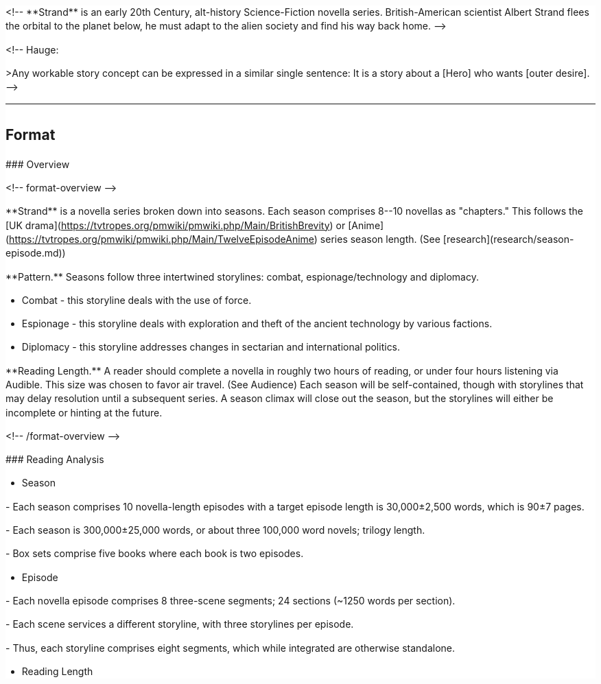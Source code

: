 \<!-- \*\*Strand\*\* is an early 20th Century, alt-history Science-Fiction novella series. British-American scientist Albert Strand flees the orbital to the planet below, he must adapt to the alien society and find his way back home. --\>

\<!-- Hauge:

\>Any workable story concept can be expressed in a similar single sentence: It is a story about a \[Hero\] who wants \[outer desire\]. --\>

* * *
## Format ##

\#\#\# Overview

\<!-- format-overview --\>

\*\*Strand\*\* is a novella series broken down into seasons. Each season comprises 8--10 novellas as "chapters." This follows the \[UK drama\](https://tvtropes.org/pmwiki/pmwiki.php/Main/BritishBrevity) or \[Anime\](https://tvtropes.org/pmwiki/pmwiki.php/Main/TwelveEpisodeAnime) series season length. (See \[research\](research/season-episode.md))

\*\*Pattern.\*\* Seasons follow three intertwined storylines: combat, espionage/technology and diplomacy.

* Combat - this storyline deals with the use of force.

* Espionage - this storyline deals with exploration and theft of the ancient technology by various factions.

* Diplomacy - this storyline addresses changes in sectarian and international politics.

\*\*Reading Length.\*\* A reader should complete a novella in roughly two hours of reading, or under four hours listening via Audible. This size was chosen to favor air travel. (See Audience) Each season will be self-contained, though with storylines that may delay resolution until a subsequent series. A season climax will close out the season, but the storylines will either be incomplete or hinting at the future.

\<!-- /format-overview --\>

\#\#\# Reading Analysis

* Season

\- Each season comprises 10 novella-length episodes with a target episode length is 30,000±2,500 words, which is 90±7 pages.

\- Each season is 300,000±25,000 words, or about three 100,000 word novels; trilogy length.

\- Box sets comprise five books where each book is two episodes.

* Episode

\- Each novella episode comprises 8 three-scene segments; 24 sections  (\~1250 words per section).

\- Each scene services a different storyline, with three storylines per episode.

\- Thus, each storyline comprises eight segments, which while integrated are otherwise standalone.

* Reading Length
